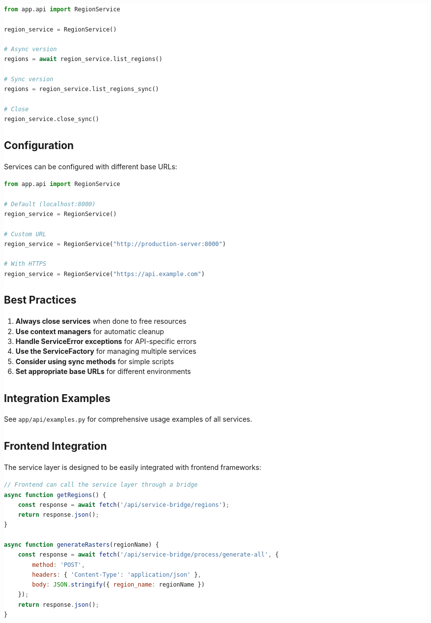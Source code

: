 ```python
from app.api import RegionService

region_service = RegionService()

# Async version
regions = await region_service.list_regions()

# Sync version
regions = region_service.list_regions_sync()

# Close
region_service.close_sync()
```

## Configuration

Services can be configured with different base URLs:

```python
from app.api import RegionService

# Default (localhost:8000)
region_service = RegionService()

# Custom URL
region_service = RegionService("http://production-server:8000")

# With HTTPS
region_service = RegionService("https://api.example.com")
```

## Best Practices

1. **Always close services** when done to free resources
2. **Use context managers** for automatic cleanup
3. **Handle ServiceError exceptions** for API-specific errors
4. **Use the ServiceFactory** for managing multiple services
5. **Consider using sync methods** for simple scripts
6. **Set appropriate base URLs** for different environments

## Integration Examples

See `app/api/examples.py` for comprehensive usage examples of all services.

## Frontend Integration

The service layer is designed to be easily integrated with frontend frameworks:

```javascript
// Frontend can call the service layer through a bridge
async function getRegions() {
    const response = await fetch('/api/service-bridge/regions');
    return response.json();
}

async function generateRasters(regionName) {
    const response = await fetch('/api/service-bridge/process/generate-all', {
        method: 'POST',
        headers: { 'Content-Type': 'application/json' },
        body: JSON.stringify({ region_name: regionName })
    });
    return response.json();
}
```